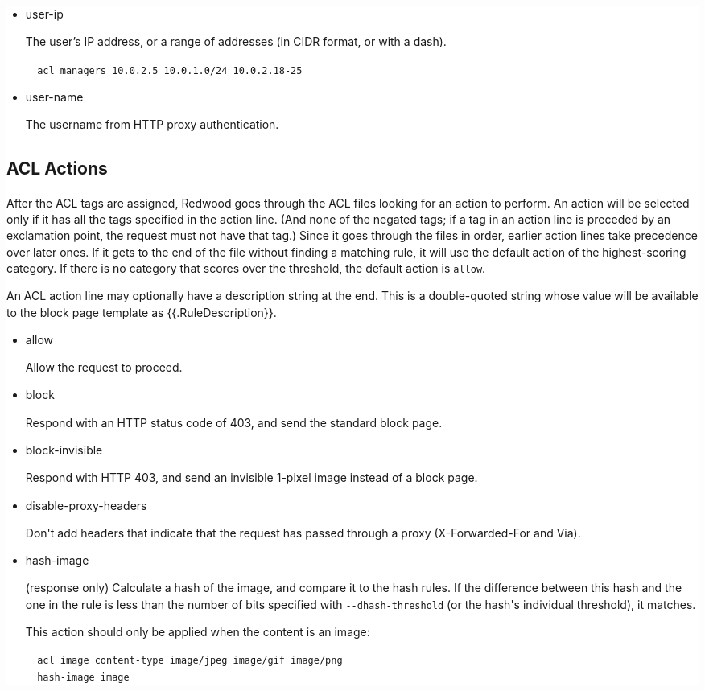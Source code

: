 - user-ip

    The user’s IP address, or a range of addresses (in CIDR format, or
    with a dash).

		acl managers 10.0.2.5 10.0.1.0/24 10.0.2.18-25


- user-name

    The username from HTTP proxy authentication.

ACL Actions
-----------

After the ACL tags are assigned, Redwood goes through the ACL files
looking for an action to perform. An action will be selected only if it
has all the tags specified in the action line. (And none of the negated
tags; if a tag in an action line is preceded by an exclamation point,
the request must not have that tag.) Since it goes through the files in
order, earlier action lines take precedence over later ones. If it gets
to the end of the file without finding a matching rule, it will use the
default action of the highest-scoring category. If there is no category
that scores over the threshold, the default action is `allow`.

An ACL action line may optionally have a description string at the end.
This is a double-quoted string whose value will be available to the block page template
as {{.RuleDescription}}.

- allow

    Allow the request to proceed.

- block

    Respond with an HTTP status code of 403, and send the standard block
    page.

- block-invisible

    Respond with HTTP 403, and send an invisible 1-pixel image instead
    of a block page.

- disable-proxy-headers

	Don't add headers that indicate that the request has passed through a proxy
	(X-Forwarded-For and Via).

- hash-image

    (response only) Calculate a hash of the image, and compare it to the
    hash rules. If the difference between this hash and the one in the rule
    is less than the number of bits specified with `--dhash-threshold` (or the hash's individual threshold),
	it matches.

    This action should only be applied when the content is an image:

        acl image content-type image/jpeg image/gif image/png
        hash-image image
